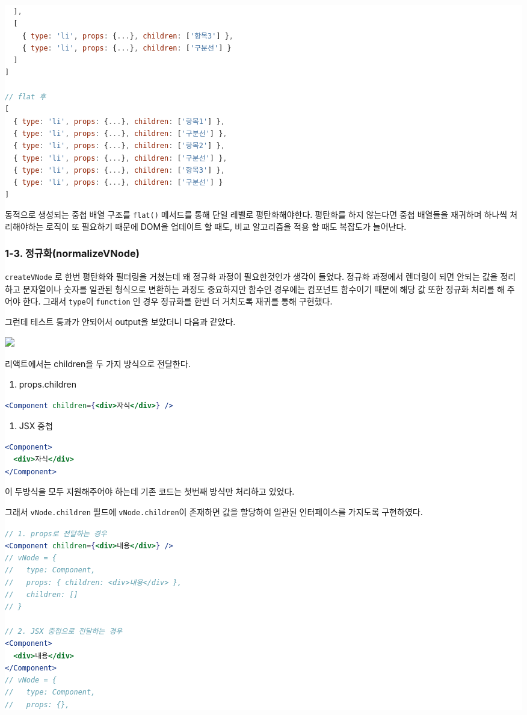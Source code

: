 ```jsx
  ],
  [
    { type: 'li', props: {...}, children: ['항목3'] },
    { type: 'li', props: {...}, children: ['구분선'] }
  ]
]

// flat 후
[
  { type: 'li', props: {...}, children: ['항목1'] },
  { type: 'li', props: {...}, children: ['구분선'] },
  { type: 'li', props: {...}, children: ['항목2'] },
  { type: 'li', props: {...}, children: ['구분선'] },
  { type: 'li', props: {...}, children: ['항목3'] }, 
  { type: 'li', props: {...}, children: ['구분선'] }
]

```

동적으로 생성되는 중첩 배열 구조를 `flat()` 메서드를 통해 단일 레벨로 평탄화해야한다. 평탄화를 하지 않는다면 중첩 배열들을 재귀하며 하나씩 처리해야하는 로직이 또 필요하기 때문에 DOM을 업데이트 할 때도, 비교 알고리즘을 적용 할 때도 복잡도가 늘어난다.

### 1-3. 정규화(normalizeVNode)

`createVNode` 로 한번 평탄화와 필터링을 거쳤는데 왜 정규화 과정이 필요한것인가 생각이 들었다. 정규화 과정에서 렌더링이 되면 안되는 값을 정리하고 문자열이나 숫자를 일관된 형식으로 변환하는 과정도 중요하지만 함수인 경우에는 컴포넌트 함수이기 때문에 해당 값 또한 정규화 처리를 해 주어야 한다. 그래서 `type`이 `function` 인 경우 정규화를 한번 더 거치도록 재귀를 통해 구현했다.

그런데 테스트 통과가 안되어서 output을 보았더니 다음과 같았다.

![](https://velog.velcdn.com/images/jinsoul75/post/c610565b-c8e6-4974-8106-f362aa89f13c/image.png)

리액트에서는 children을 두 가지 방식으로 전달한다.

1. props.children

```jsx
<Component children={<div>자식</div>} />
```

1. JSX 중첩

```jsx
<Component>
  <div>자식</div>
</Component>
```

이 두방식을 모두 지원해주어야 하는데 기존 코드는 첫번째 방식만 처리하고 있었다.

그래서 `vNode.children` 필드에 `vNode.children`이 존재하면 값을 할당하여 일관된 인터페이스를 가지도록 구현하였다.

```jsx
// 1. props로 전달하는 경우
<Component children={<div>내용</div>} />
// vNode = {
//   type: Component,
//   props: { children: <div>내용</div> },
//   children: []
// }

// 2. JSX 중첩으로 전달하는 경우
<Component>
  <div>내용</div>
</Component>
// vNode = {
//   type: Component,
//   props: {},
```